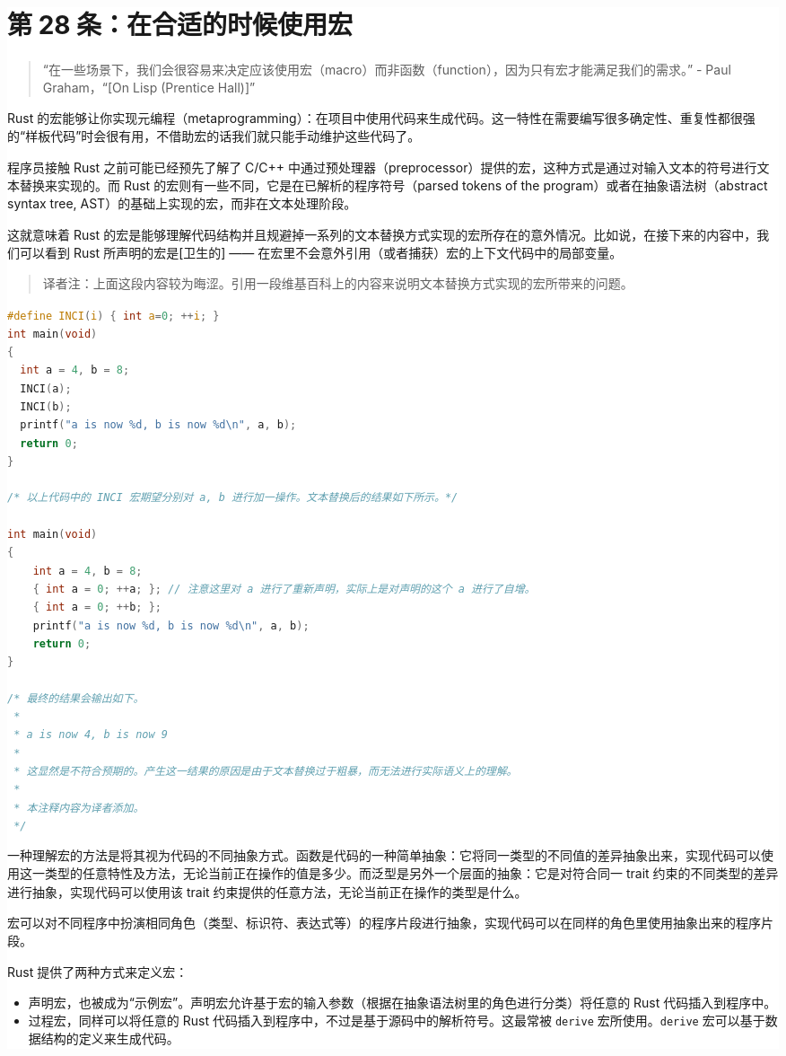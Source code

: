 # 第 28 条：在合适的时候使用宏

> “在一些场景下，我们会很容易来决定应该使用宏（macro）而非函数（function），因为只有宏才能满足我们的需求。” - Paul Graham，“[On Lisp (Prentice Hall)]”

Rust 的宏能够让你实现元编程（metaprogramming）：在项目中使用代码来生成代码。这一特性在需要编写很多确定性、重复性都很强的“样板代码”时会很有用，不借助宏的话我们就只能手动维护这些代码了。

程序员接触 Rust 之前可能已经预先了解了 C/C++ 中通过预处理器（preprocessor）提供的宏，这种方式是通过对输入文本的符号进行文本替换来实现的。而 Rust 的宏则有一些不同，它是在已解析的程序符号（parsed tokens of the program）或者在抽象语法树（abstract syntax tree, AST）的基础上实现的宏，而非在文本处理阶段。

这就意味着 Rust 的宏是能够理解代码结构并且规避掉一系列的文本替换方式实现的宏所存在的意外情况。比如说，在接下来的内容中，我们可以看到 Rust 所声明的宏是[卫生的] —— 在宏里不会意外引用（或者捕获）宏的上下文代码中的局部变量。

> 译者注：上面这段内容较为晦涩。引用一段维基百科上的内容来说明文本替换方式实现的宏所带来的问题。

```c
#define INCI(i) { int a=0; ++i; }
int main(void)
{
  int a = 4, b = 8;
  INCI(a);
  INCI(b);
  printf("a is now %d, b is now %d\n", a, b);
  return 0;
}

/* 以上代码中的 INCI 宏期望分别对 a, b 进行加一操作。文本替换后的结果如下所示。*/

int main(void)
{
    int a = 4, b = 8;
    { int a = 0; ++a; }; // 注意这里对 a 进行了重新声明，实际上是对声明的这个 a 进行了自增。
    { int a = 0; ++b; }; 
    printf("a is now %d, b is now %d\n", a, b);
    return 0;
}

/* 最终的结果会输出如下。
 *
 * a is now 4, b is now 9
 *
 * 这显然是不符合预期的。产生这一结果的原因是由于文本替换过于粗暴，而无法进行实际语义上的理解。
 *
 * 本注释内容为译者添加。
 */
```

一种理解宏的方法是将其视为代码的不同抽象方式。函数是代码的一种简单抽象：它将同一类型的不同值的差异抽象出来，实现代码可以使用这一类型的任意特性及方法，无论当前正在操作的值是多少。而泛型是另外一个层面的抽象：它是对符合同一 trait 约束的不同类型的差异进行抽象，实现代码可以使用该 trait 约束提供的任意方法，无论当前正在操作的类型是什么。

宏可以对不同程序中扮演相同角色（类型、标识符、表达式等）的程序片段进行抽象，实现代码可以在同样的角色里使用抽象出来的程序片段。

Rust 提供了两种方式来定义宏：
* 声明宏，也被成为“示例宏”。声明宏允许基于宏的输入参数（根据在抽象语法树里的角色进行分类）将任意的 Rust 代码插入到程序中。
* 过程宏，同样可以将任意的 Rust 代码插入到程序中，不过是基于源码中的解析符号。这最常被 `derive` 宏所使用。`derive` 宏可以基于数据结构的定义来生成代码。


[^1]: 眼神好的读者可能已经注意到了 `format_arg!` 仍然像是一个宏的调用，尽管它在 `println!` 宏的展开代码里。这是因为它是编译器的内建宏。
[^2]: 在 [`std::fmt` 模块]中也包含了很多其他展示特定格式数据时会使用的 trait。比如，当需要一个 `x` 格式的特殊说明符来输出小写的十六进制输出时，就会使用 [`LowerHex`] trait。
[第 10 条]: ../chapter_2/item10-std-traits.md
[第 19 条]: ../chapter_3/item19-reflection.md
[第 25 条]: ../chapter_4/item25-dep-graph.md
[第 31 条]: ../chapter_5/item31-use-tools.md
[On Lisp (Prentice Hall)]: https://www.paulgraham.com/onlisp.html
[卫生的]: https://en.wikipedia.org/wiki/Hygienic_macro
[声明宏]: https://doc.rust-lang.org/reference/macros-by-example.html
[`cargo-expand`]: https://github.com/dtolnay/cargo-expand
[最小惊讶原则]: https://en.wikipedia.org/wiki/Principle_of_least_astonishment
[`expr`]: https://doc.rust-lang.org/reference/macros-by-example.html#metavariables
[`format!`]: https://doc.rust-lang.org/std/macro.format.html
[`println!`]: https://doc.rust-lang.org/std/macro.println.html
[`eprintln!`]: https://doc.rust-lang.org/std/macro.eprintln.html
[`fmt` 文档]: https://doc.rust-lang.org/std/fmt/index.html
[`format_args!`]: https://doc.rust-lang.org/std/macro.format_args.html
[过程宏]: https://doc.rust-lang.org/reference/procedural-macros.html
[`proc-macro`]: https://doc.rust-lang.org/proc_macro/index.html
[`proc-macro2`]: https://docs.rs/proc-macro2
[`syn` 包]: https://docs.rs/syn/latest/syn/
[`serd` 库]: https://docs.rs/serde/latest/serde/
[`Deserialize`]: https://docs.rs/serde/latest/serde/derive.Deserialize.html
[`syn::parse_macro_input!`]: https://docs.rs/syn/latest/syn/macro.parse_macro_input.html
[`syn::DeriveInput`]: https://docs.rs/syn/latest/syn/struct.DeriveInput.html
[`file!()`]: https://doc.rust-lang.org/std/macro.file.html
[`line!()`]: https://doc.rust-lang.org/std/macro.line.html
[`enumn::N`]: https://docs.rs/enumn/latest/enumn/derive.N.html
[`num_enum::TryFromPrimitive`]: https://docs.rs/enumn/latest/enumn/derive.N.html
[`num_derive::FromPrimitive`]: https://docs.rs/num-derive/latest/num_derive/derive.FromPrimitive.html
[`strum::FromRepr`]: https://docs.rs/strum/latest/strum/derive.FromRepr.html
[`std::fmt` 模块]: https://doc.rust-lang.org/std/fmt/index.html
[`LowerHex`]: https://doc.rust-lang.org/std/fmt/trait.LowerHex.html